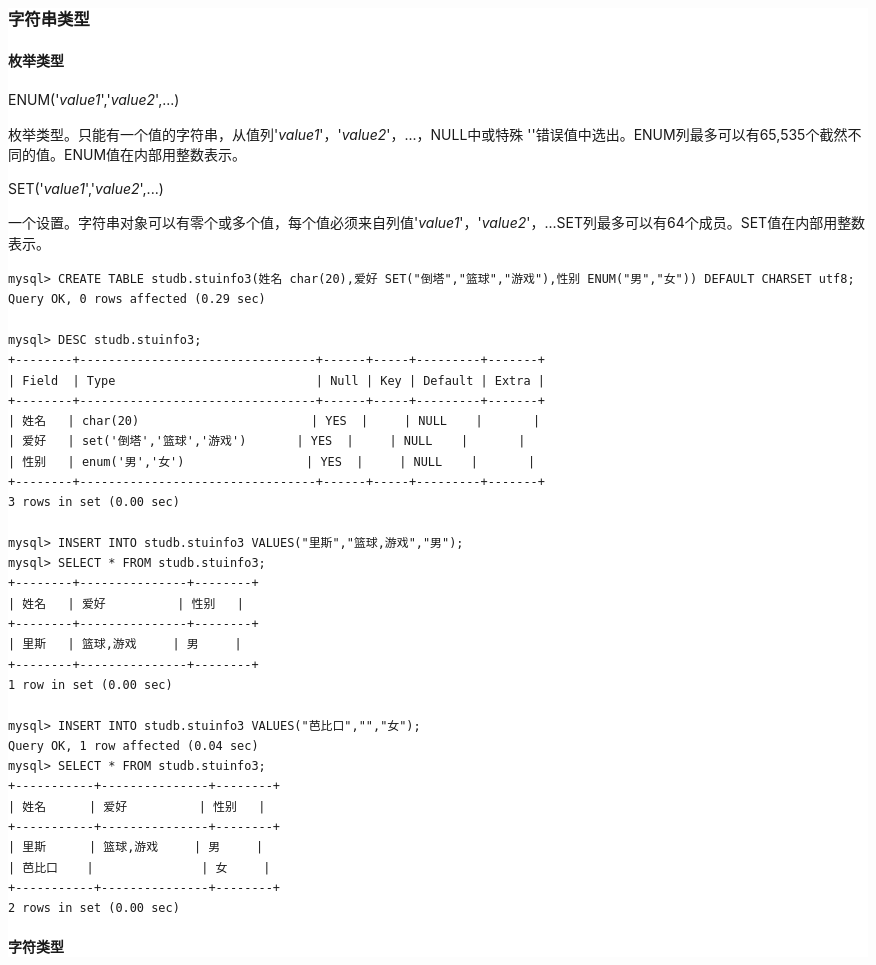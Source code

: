 

### 字符串类型

#### 枚举类型

 ENUM('*value1*','*value2*',...)

枚举类型。只能有一个值的字符串，从值列'*value1*'，'*value2*'，...，NULL中或特殊 ''错误值中选出。ENUM列最多可以有65,535个截然不同的值。ENUM值在内部用整数表示。

SET('*value1*','*value2*',...)

一个设置。字符串对象可以有零个或多个值，每个值必须来自列值'*value1*'，'*value2*'，...SET列最多可以有64个成员。SET值在内部用整数表示。

```mysql
mysql> CREATE TABLE studb.stuinfo3(姓名 char(20),爱好 SET("倒塔","篮球","游戏"),性别 ENUM("男","女")) DEFAULT CHARSET utf8;
Query OK, 0 rows affected (0.29 sec)

mysql> DESC studb.stuinfo3;
+--------+---------------------------------+------+-----+---------+-------+
| Field  | Type                            | Null | Key | Default | Extra |
+--------+---------------------------------+------+-----+---------+-------+
| 姓名   | char(20)                        | YES  |     | NULL    |       |
| 爱好   | set('倒塔','篮球','游戏')       | YES  |     | NULL    |       |
| 性别   | enum('男','女')                 | YES  |     | NULL    |       |
+--------+---------------------------------+------+-----+---------+-------+
3 rows in set (0.00 sec)

mysql> INSERT INTO studb.stuinfo3 VALUES("里斯","篮球,游戏","男");
mysql> SELECT * FROM studb.stuinfo3;
+--------+---------------+--------+
| 姓名   | 爱好          | 性别   |
+--------+---------------+--------+
| 里斯   | 篮球,游戏     | 男     |
+--------+---------------+--------+
1 row in set (0.00 sec)

mysql> INSERT INTO studb.stuinfo3 VALUES("芭比口","","女");
Query OK, 1 row affected (0.04 sec)
mysql> SELECT * FROM studb.stuinfo3;
+-----------+---------------+--------+
| 姓名      | 爱好          | 性别   |
+-----------+---------------+--------+
| 里斯      | 篮球,游戏     | 男     |
| 芭比口    |               | 女     |
+-----------+---------------+--------+
2 rows in set (0.00 sec)

```



#### 字符类型
